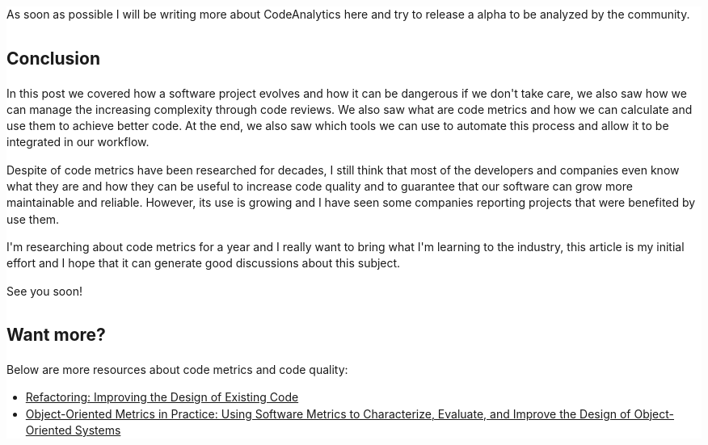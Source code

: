 As soon as possible I will be writing more about CodeAnalytics here and try to release a alpha to be analyzed by the community.

## Conclusion

In this post we covered how a software project evolves and how it can be dangerous if we don't take care, we also saw how we can manage the increasing complexity through code reviews. We also saw what are code metrics and how we can calculate and use them to achieve better code. At the end, we also saw which tools we can use to automate this process and allow it to be integrated in our workflow.

Despite of code metrics have been researched for decades, I still think that most of the developers and companies even know what they are and how they can be useful to increase code quality and to guarantee that our software can grow more maintainable and reliable. However, its use is growing and I have seen some companies reporting projects that were benefited by use them.

I'm researching about code metrics for a year and I really want to bring what I'm learning to the industry, this article is my initial effort and I hope that it can generate good discussions about this subject.

See you soon!

## Want more?

Below are more resources about code metrics and code quality:

- [Refactoring: Improving the Design of Existing Code][9]
- [Object-Oriented Metrics in Practice: Using Software Metrics to Characterize, Evaluate, and Improve the Design of Object-Oriented Systems][10]
 
[1]: /2013/07/11/5-reasons-to-avoid-code-comments
[2]: http://www.extremeprogramming.org/rules/pair.html
[3]: http://www.extremeprogramming.org/rules/collective.html
[4]: http://faculty.salisbury.edu/~stlauterburg/COSC425/MetricForOOD_ChidamberKemerer94.pdf
[5]: http://www.sonarqube.org/
[6]: http://www.cloudbees.com/
[7]: http://www.ndepend.com/Default.aspx
[8]: http://nemo.sonarqube.org/
[9]: http://www.amazon.com/gp/product/0201485672/ref=as_li_tl?ie=UTF8&camp=1789&creative=390957&creativeASIN=0201485672&linkCode=as2&tag=paulorti-20&linkId=GTUH7K4JEGIHNORX
[10]: http://www.amazon.com/gp/product/3642063748/ref=as_li_tl?ie=UTF8&camp=1789&creative=390957&creativeASIN=3642063748&linkCode=as2&tag=paulorti-20&linkId=WWCJT3SUKEO3IKEF
